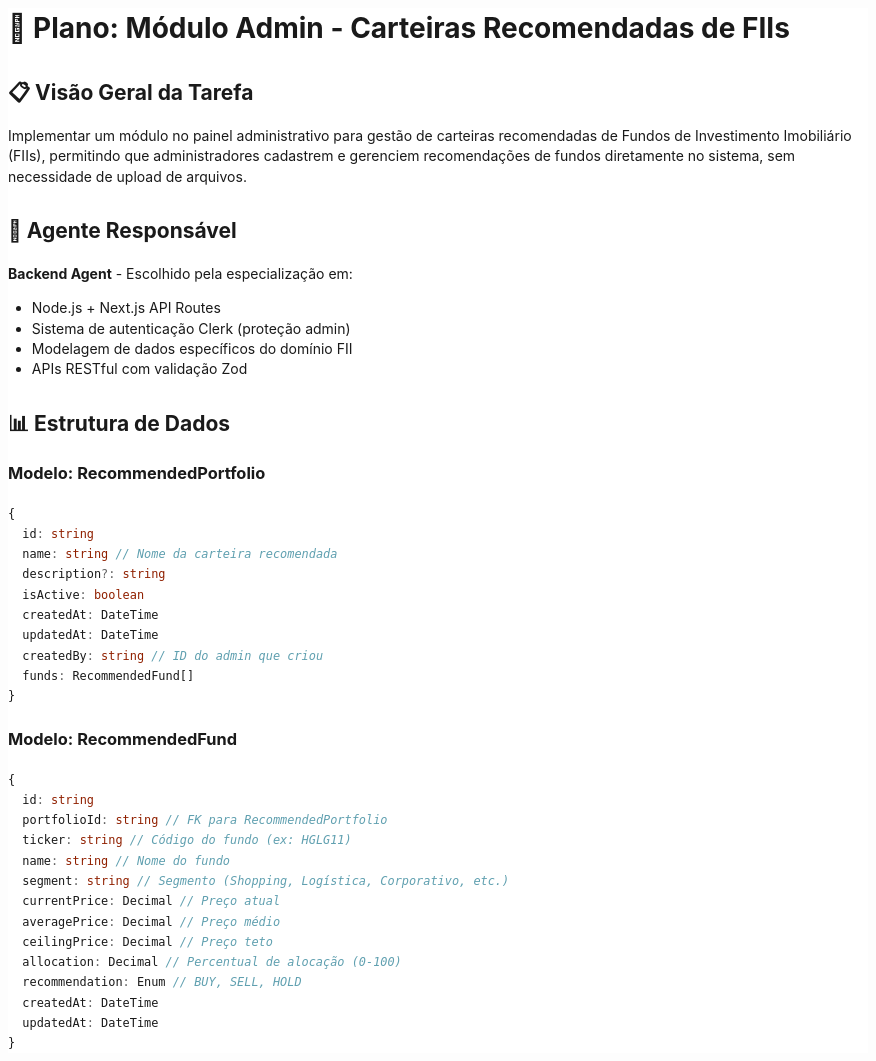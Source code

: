 # 🎯 Plano: Módulo Admin - Carteiras Recomendadas de FIIs

## 📋 Visão Geral da Tarefa

Implementar um módulo no painel administrativo para gestão de carteiras recomendadas de Fundos de Investimento Imobiliário (FIIs), permitindo que administradores cadastrem e gerenciem recomendações de fundos diretamente no sistema, sem necessidade de upload de arquivos.

## 🤖 Agente Responsável

**Backend Agent** - Escolhido pela especialização em:
- Node.js + Next.js API Routes
- Sistema de autenticação Clerk (proteção admin)
- Modelagem de dados específicos do domínio FII
- APIs RESTful com validação Zod

## 📊 Estrutura de Dados

### Modelo: RecommendedPortfolio
```typescript
{
  id: string
  name: string // Nome da carteira recomendada
  description?: string
  isActive: boolean
  createdAt: DateTime
  updatedAt: DateTime
  createdBy: string // ID do admin que criou
  funds: RecommendedFund[]
}
```

### Modelo: RecommendedFund
```typescript
{
  id: string
  portfolioId: string // FK para RecommendedPortfolio
  ticker: string // Código do fundo (ex: HGLG11)
  name: string // Nome do fundo
  segment: string // Segmento (Shopping, Logística, Corporativo, etc.)
  currentPrice: Decimal // Preço atual
  averagePrice: Decimal // Preço médio
  ceilingPrice: Decimal // Preço teto
  allocation: Decimal // Percentual de alocação (0-100)
  recommendation: Enum // BUY, SELL, HOLD
  createdAt: DateTime
  updatedAt: DateTime
}
```
